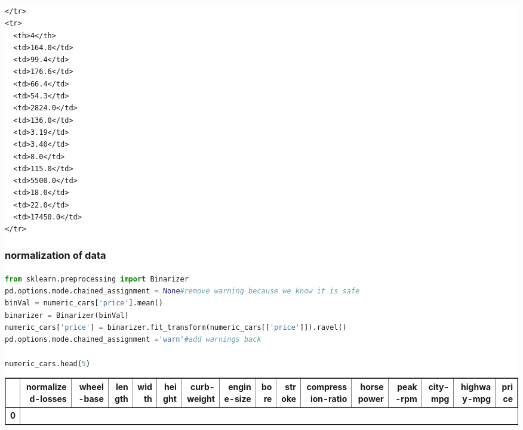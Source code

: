    </tr>
    <tr>
      <th>4</th>
      <td>164.0</td>
      <td>99.4</td>
      <td>176.6</td>
      <td>66.4</td>
      <td>54.3</td>
      <td>2824.0</td>
      <td>136.0</td>
      <td>3.19</td>
      <td>3.40</td>
      <td>8.0</td>
      <td>115.0</td>
      <td>5500.0</td>
      <td>18.0</td>
      <td>22.0</td>
      <td>17450.0</td>
    </tr>
  </tbody>
</table>
</div>



### normalization of data


```python
from sklearn.preprocessing import Binarizer
pd.options.mode.chained_assignment = None#remove warning because we know it is safe
binVal = numeric_cars['price'].mean()
binarizer = Binarizer(binVal)
numeric_cars['price'] = binarizer.fit_transform(numeric_cars[['price']]).ravel()
pd.options.mode.chained_assignment ='warn'#add warnings back

numeric_cars.head(5)
```




<div>
<table border="1" class="dataframe">
  <thead>
    <tr style="text-align: right;">
      <th></th>
      <th>normalized-losses</th>
      <th>wheel-base</th>
      <th>length</th>
      <th>width</th>
      <th>height</th>
      <th>curb-weight</th>
      <th>engine-size</th>
      <th>bore</th>
      <th>stroke</th>
      <th>compression-ratio</th>
      <th>horsepower</th>
      <th>peak-rpm</th>
      <th>city-mpg</th>
      <th>highway-mpg</th>
      <th>price</th>
    </tr>
  </thead>
  <tbody>
    <tr>
      <th>0</th>